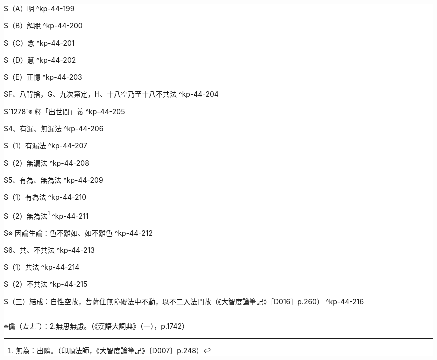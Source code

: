 $（A）明 ^kp-44-199

$（B）解脫 ^kp-44-200

$（C）念 ^kp-44-201

$（D）慧 ^kp-44-202

$（E）正憶 ^kp-44-203

$F、八背捨，G、九次第定，H、十八空乃至十八不共法 ^kp-44-204

$\`1278\`※ 釋「出世間」義 ^kp-44-205

$4、有漏、無漏法 ^kp-44-206

$（1）有漏法 ^kp-44-207

$（2）無漏法 ^kp-44-208

$5、有為、無為法 ^kp-44-209

$（1）有為法 ^kp-44-210

$（2）無為法[^128] ^kp-44-211

$※ 因論生論：色不離如、如不離色 ^kp-44-212

$6、共、不共法 ^kp-44-213

$（1）共法 ^kp-44-214

$（2）不共法 ^kp-44-215

$（三）結成：自性空故，菩薩住無障礙法中不動，以不二入法門故（《大智度論筆記》［D016］p.260） ^kp-44-216

---

[^1]: 釋幻人無作品第十一＝第十一品釋論幻學品【宋】，釋幻學品第十一【元】【宮】，釋幻學品第十一經作幻人品【明】，釋第十一品說第十二品【聖】，幻人行作品四十六【石】。（大正25，375d，n.15）

[^2]: 就三解脫門說般若：（1）就「空門」破諸法顯般若（《大智度論》卷42～卷43〈9
集散品〉），（2）就「無相門」破諸法顯般若（《大智度論》卷43〈10
行相品〉），（3）就「無作門」破諸法顯般若（《大智度論》卷44〈11
幻人無作品〉）。

[^3]: 《大智度論疏》卷17：「『爾時慧命須菩提』已下，就此文中大有二分：第一、名如幻人本空無作之義。第二、明此理難信，須內外因緣──內因緣者，所謂方便波若；外因緣者，謂善知識。此初，即是第一、明幻人本空，無心相故，儻^※^然無取、無作、無行，亦無所得；無得相故，所以舉易解物，欲顯難解，舉之為問也。」（卍新續藏46，871a7-12）

※儻（ㄊㄤˇ）：2.無思無慮。（《漢語大詞典》（一），p.1742）

[^4]: 色即四句。（印順法師，《大智度論筆記》［D016］p.260）

[^5]: 如幻：幻無垢淨生滅。（印順法師，《大智度論筆記》〔C015〕p.210）

[^6]: 《大智度論疏》卷17：「『若法不生不滅』已下，明無作之故然也。以五受眾但假名，強名菩薩，實無菩薩故，即懸說五受眾生垢淨等義也。」（卍新續藏46，871a16-18）

[^7]: 《大般若波羅蜜多經》卷410〈10
幻喻品〉：「『善現！於意云何？若法無雜染無清淨、無生無滅，是法能學般若波羅蜜多，成辦一切智智不？』善現答言：『不也！世尊！』」（大正7，53c2-5）

[^8]: 陰＝眾【石】。（大正25，376d，n.1）

[^9]: 《大般若波羅蜜多經》卷410〈10
幻喻品〉：「善現！於意云何？於五蘊中起想、等想、施設、言說、假名菩薩摩訶薩不？」（大正7，53c5-6）

[^10]: 《大智度論疏》卷17：「若法但有名字者，則無其實，以實無故，則非是三業；無垢無淨，為明無作門故，所以須就業明也。」（卍新續藏46，871a18-19）

[^11]: 《大智度論疏》卷17：「『如是法能學』已下，明若如是學諸法無垢淨等者，則無所得，故云不也。」（卍新續藏46，871a20-21）

[^12]: 《大般若波羅蜜多經》卷410〈10
幻喻品〉：「佛言：『善現！若菩薩摩訶薩以無所得而為方便，修學如是甚深般若波羅蜜多，速能成辦一切智智。』」（大正7，53c14-16）

[^13]: 《大般若波羅蜜多經》卷410〈10
幻喻品〉：「佛告善現：『於意云何？如幻五蘊能學般若波羅蜜多，當得成辦一切智智不？』善現答言：『不也！世尊！何以故？世尊！如幻五蘊以無性為自性，無性自性不可得故。』」（大正7，53c20-23）

[^14]: 《大般若波羅蜜多經》卷410〈10
幻喻品〉：「佛言：『善現！於意云何？如幻等五蘊各有異性不？』善現答言：『不也！世尊！何以故？世尊！如幻等色、受、想、行、識即是如夢等色、受、想、行、識。如幻等五蘊即是如幻等六根，如幻等六根即是如幻等五蘊。』」（大正7，54a3-7）

[^15]: 是＝五眾【石】。（大正25，376d，n.5）

[^16]: 《正觀》（6），p.119：《大智度論》卷43〈10
行相品〉（大正25，374a4-c11）之經文。

[^17]: 方喻：比喻，比擬。（《漢語大詞典》（六），p.1567）

[^18]: 城郭：亦作"城廓"。1.城墻。城指內城的墻，郭指外城的墻。（《漢語大詞典》（一），p.1096）


[^19]: 廬觀：泛指樓閣亭臺。（《漢語大詞典》（三），p.1289）
[^20]: 〔色〕－【宋】【元】【明】【宮】【聖】。（大正25，376d，n.17）
[^21]: 色~（五）~如幻故，是色即空，入不生不滅中。（印順法師，《大智度論筆記》［E025］p.324）
[^22]: 〔法〕－【宋】【元】【明】【宮】。（大正25，376d，n.19）
[^23]: 《大智度論疏》卷17：「『須菩提作是念』已下，釋其疑意，明就俗論之，脩行作佛；就實談之，無脩無得。善吉乃以俗諦疑第一義故，佛即答言五眾虗誑也。」（卍新續藏46，871b11-13）
[^24]: 《大智度論疏》卷17：「『是假名中』已下，釋假名菩薩，則無三業等文也。」（卍新續藏46，871b14）
[^25]: 案：依經文乃須菩提所說。
[^26]: （1）識即是六情，六情即是五眾，三說：一、約今生緣起說，二、約假說遣情說，三、約二世緣起說。（印順法師，《大智度論筆記》〔E025〕p.324）
[^27]: 《大智度論疏》卷17：「『未熟故』者，明中陰五眾，但是現陰家方便故，說言未熟，所以唯受識名也。而《大本經》云：現在中初一念識名為識支者，此明三陰相續；父母會時，此中陰身初始欲來受生，陰胎時名為識支。據此為言，故云初始，若託胎已，即屬名色支；無有單識獨行，名為識支義也。若有孤識不依於色名識支者，則無三陰相續；如葛印印泥，印與泥合，印懷文成等義，何故但有單泥而無印，故亦無此陰，此陰滅、彼陰陰生也。今十二因緣時自有長對麤細品一剎那中，亦有具足義；有長望一期始具足義，故《大本經》云：現在世識，即得說為未來世生，復何妨中陰五眾得屬現在識支也。」（卍新續藏46，871b18-c4）
[^28]: 《大智度論疏》卷17：「『從識生六入，是二時俱有五眾』者，明識支之時亦有五眾，六入之時亦有五眾故；大論二時諸時悉有也。」（卍新續藏46，871c5-7）
[^29]: 《大智度論疏》卷17：「『色成故』故者，明以有色故，則有五根，故云色成故，名五情也。『名成故』者，明識即是意根，故云名成，故名意情也。」（卍新續藏46，871c7-9）
[^30]: 《大智度論疏》卷17：「『六情不離五眾』者，明六情具足，則有有五眾故，故云不離也。」（卍新續藏46，871c9-11）
[^31]: 心境互不相離。（印順法師，《大智度論筆記》［E004］p.292）
[^32]: 說＋（識）【元】【明】，說＝識【宋】【宮】【聖】【石】。（大正25，377d，n.3）
[^33]: 一＝二【宋】【宮】【石】。（大正25，377d，n.4）
[^34]: 五＝三【聖】。（大正25，377d，n.5）
[^35]: 《大智度論疏》卷17：「『是法內空中不可得』□□，上是接俗之釋，立法解之；今次就實談，始□□說也。」（卍新續藏46，871c20-21）
[^36]: 《大智度論疏》卷17：「『須菩提白佛言』已下，品之大分第二，明此理難信，應須內外因緣，聞於深法，不生恐怖。然此文中復有其二：一者、明具內外因緣，聞不怖義；二者、明不具內外因緣，聞有怖義，故生此問也，一一當說耳。」（卍新續藏46，871c22-872a1）
[^37]: 將無：莫非。〔南朝宋〕劉義慶，《世說新語‧德行》："太保居在正始中，不在能言之流；及與之言，理中清遠。將無以德掩其言？"（《漢語大詞典》（七），p.810）
[^38]: 《大般若波羅蜜多經》卷410〈10 幻喻品〉：
[^39]: 有方便：應薩婆若心，觀一切不可得。（印順法師，《大智度論筆記》〔A044〕p.82）
[^40]: （1）教它，不起二乘心，忍欲樂，心不捨息，不起二乘心及餘不善心，知法本空，六度。（印順法師，《大智度論筆記》〔D005〕p.246）
[^41]: 想＝相【宋】【元】【明】【宮】【聖】【石】。（大正25，377d，n.14）
[^42]: 《大智度論疏》卷17：「『忍欲樂』已下，欲論忍有二種：一者、生忍，二者、法忍。今以法忍勝故，舉勝結之，以忍欲樂等為忍波羅蜜也。」（卍新續藏46，872a10-12）
[^43]: 《大智度論疏》卷17：「『不起聲聞等意』已下，明菩薩若起二乘之心，明大成亂想，與不善無異故，結為禪波羅蜜也。」（卍新續藏46，872a13-15）
[^44]: 《大智度論疏》卷17：「『不以空色故空』已下，明菩薩智慧深知諸法本性自空，非是空智強使令空故，為波若波羅蜜也。」（卍新續藏46，872a15-17）
[^45]: 善知識：說一切不可得，令以是善根回向一切智。（印順法師，《大智度論筆記》［A045］p.82）
[^46]: 《大智度論疏》卷17：「『佛告須菩提』已下，正出善知識等義。善知識者，是外因緣；波若智慧，為內因緣故。」（卍新續藏46，872a21-22）
[^47]: ┌內因緣不具──無正憶念，無利智慧，無大悲心。
[^48]: 礙＝得【宋】【元】【明】【宮】【聖】【石】。（大正25，378d，n.4）
[^49]: 觀不可得：觀種種法，不得是法，非謂不觀。（印順法師，《大智度論筆記》［E004］p.292）
[^50]: 不見定實有一法，如藥。（印順法師，《大智度論筆記》［D016］p.260）
[^51]: （1）大乘法空：非以十八空令空，法自空。（印順法師，《大智度論筆記》［D015］p.259）
[^52]: 《大般若波羅蜜多經》卷410〈10
[^53]: 教詔：教誨，教訓。（《漢語大詞典》（五），p.450）
[^54]: 破立無佛性。（印順法師，《大智度論筆記》［E004］p.292）
[^55]: 《大般若波羅蜜多經》卷410〈10
[^56]: 《正觀》（6），p.119：參見《大智度論》卷43（大正25，371b7-c10）。
[^57]: 自＝相【宮】。（大正25，379d，n.6）
[^58]: 豫：15.通" 與 "。關涉，牽涉。（《漢語大詞典》（十），p.38）
[^59]: 《摩訶般若波羅蜜經》卷4〈11
[^60]: 空：12.副詞。徒然，白白地。（《漢語大詞典》（八），p.409）
[^61]: 定＝空【宋】【元】【明】【宮】。（大正25，379d，n.13）
[^62]: ^61-1^
[^63]: 《大智度論疏》卷17：「今此一品經文復有二分：此物^※^第一，就於句義以明菩薩；第二、從有為、世間、出世間、有漏等六對十二門已下，明菩薩之德。」（卍新續藏46，872c14-16）
[^64]: 《大智度論疏》卷17：「『佛告須菩提』已下，就此第一文中，復有二意：初明法說，次明喻說。今明文字性離，字實但空，故云『無句義是菩薩句義』也。」（卍新續藏46，872c19-21）
[^65]: 《大般若波羅蜜多經》卷411〈11
[^66]: 《大般若波羅蜜多經》卷411〈11
[^67]: 《大般若波羅蜜多經》卷411〈11
[^68]: 《大般若波羅蜜多經》卷411〈11
[^69]: 菩薩句義＝亦復如【宮】，菩薩句＝菩薩【宋】【元】【明】。（大正25，380d，n.7）
[^70]: 《大智度論疏》卷17：「『不合不散』者，明諸法非一故不合，非異故不散，無所有故，無色眾對等也。」（卍新續藏46，873a5-6）
[^71]: 《大智度論疏》卷17：「『一相』者，明諸法雖復有法云云，從□已來，同是一畢竟空相，故云一相所謂無相。」（卍新續藏46，873a6-7）
[^72]: 《大般若波羅蜜多經》卷411〈11
[^73]: 《正觀》（6），p.119：
[^74]: 《大智度論疏》卷17：「『答曰』已下，釋云：上善吉初立三假正破菩薩、菩薩字等法，佛今不破，乃談諸法畢竟是空性，自是無，不假除敵故。上佛答善吉言：無句義是菩薩句義，只以菩薩薩^※^假名無實故，佛即懸說假名為無，故不破也。」（卍新續藏46，873a11-15）
[^75]: 《大智度論疏》卷17：「『復次諸佛』已下，明佛法無量、不可思議，善吉於上就三假等空說波若已竟，復欲聞佛自說菩薩句義，字實自性本空故，所以致問也。」（卍新續藏46，873a16-18）
[^76]: 《大智度論疏》卷17：「『復次』已下，此一意明所以問者，為如來音聲微妙，眾情樂聞，能有益無量，是故須問。」（卍新續藏46，873a19-20）
[^77]: （1）參見《大寶積經》卷10〈3密迹金剛力士會〉（大正11，55c20-56a5）。
[^78]: 發意，行六度，六度淨，住阿鞞跋致，成就眾生，具足佛法，一生補處。（印順法師，《大智度論筆記》［A043］p.81）
[^79]: 《大智度論疏》卷17：「『佛告須菩提：無句義』已下，上並未釋經文，但釋善吉所以致問因緣義竟，今次釋經文，以生法二空來解故舉之出也。」（卍新續藏46，873a24-b2）
[^80]: 《大智度論疏》卷17：「『問曰：何等是菩薩句義』已下，既明無句義，須出句義之體，故立法問之也。『答曰』已下，明天竺語法，以眾字為語，眾語為句，四句為偈也。如菩薩兩字，始得合為一語，乎為菩提也薩埵者，以上菩提兩字一語來足薩埵二字一語，則成四字兩語，合為一句也。『或名眾生』者，即飜釋之也。『為無上智慧故出大心』者，即是句下所以名之為義也。此中作兩飜釋之，所以云無上智慧，次釋所以云無上道義，如是次第相成故，是名為眾字成語，眾□（疑作「語」）成句，句下所以出大心等義，名為菩薩句義也。」（卍新續藏46，873b3-12）
[^81]: 字門：眾字和合成語，眾語和合成句。（印順法師，《大智度論筆記》［D012］p.255）
[^82]: 菩提薩埵：為無上智慧出大心。（印順法師，《大智度論筆記》［D024］p.273）
[^83]: 菩提薩埵：願令眾生行無上道。（印順法師，《大智度論筆記》［D024］p.273）
[^84]: 《大智度論疏》卷17：「『若說亦^※^字』已下，明名字既假，語、句皆然，故云『無在』也。」（卍新續藏46，873b12-13）
[^85]: 所在：2.指存在的地方。4.處所，地方。（《漢語大詞典》（七），p.351）
[^86]: 譬喻之用。（印順法師，《大智度論筆記》〔E003〕p.289）
[^87]: 有為、無為彼此不在。（印順法師，《大智度論筆記》［E001］p.285）
[^88]: 以空覓我（＃）不得：名無我，名我淨，第一義中（是時）非有我非無我，非淨非不淨。
[^89]: 《大智度論疏》卷17：「『須菩提白佛言：世尊！何等是一切法』已下，品之第二大分，即就是□□（案：或即「無礙」二字）相之門以明菩薩；上就句義明菩薩者，是□（案：或即「名」字）總相門明；今此中就六對十二門明菩薩所知之法，故名別相之門明菩薩義也。」（卍新續藏46，873b23-c2）
[^90]: ┌有為
[^91]: ┌善　法
[^92]: 《大般若波羅蜜多經》卷411〈11
[^93]: （1）九想。（印順法師，《大智度論筆記》［J023］p.512）
[^94]: （1）十念。（印順法師，《大智度論筆記》［J044］p.532）
[^95]: 《大般若波羅蜜多經》卷411〈11
[^96]: 十不善道名。（印順法師，《大智度論筆記》［A052］p.89）
[^97]: （1）《大般若波羅蜜多經》卷411〈11
[^98]: 參見《大智度論》卷21（大正25，215a7-216a3）。
[^99]: （1）《大智度論疏》卷17：「九次第定唯通八禪，但凡夫不能次第無間而入故，不名次第；今以唯聖人得故，屬出世間法。論其體也，屬有漏法耳。」（卍新續藏46，874a10-12）
[^100]: 苦＝喜【宋】【元】【明】【宮】。（大正25，381d，n.15）
[^101]: 《大般若波羅蜜多經》卷411〈11
[^102]: 《大智度論疏》卷17：「『菩薩摩訶薩於是自相空法中不應著』已下，即是佛於此中正釋上善吉第二問，明入不二法門等義也。」（卍新續藏46，874b9-10）
[^103]: 《大般若波羅蜜多經》卷411〈11
[^104]: 《大智度論疏》卷17：「『有今世、後世』已下，所以不言過去者，明過去因果已也謝，故所不論，今正談當得果之義，故但論今後，如三報業義等，亦不論過〔去〕也。」（卍新續藏46，874b16-18）
[^105]: 《正觀》（6），p.120：參見《大智度論》卷33（大正25，304b10-305c16）。
[^106]: ┌懺悔、隨喜
[^107]: 《正觀》（6），p.120：
[^108]: 《正觀》（6），p.120：念佛、念法、念僧、念戒、念捨、念天、念安般（念入出息）、念死等八念，參見《大智度論》卷21～卷22（大正25，218c24-228c24）。
[^109]: 十念：善念。（印順法師，《大智度論筆記》［E004］p.331）
[^110]: （1）《大智度論疏》卷17：「『即是身念處』者，上云四念處屬出世法，今釋出（案：或即「世」）善而言『即是』者，據五門中不淨觀，故云身念處。」（卍新續藏46，874c5-6）
[^111]: 十二入中，八入是無記：眼入、耳入、鼻入、舌入、身入，香入、味入、觸入。
[^112]: 十二入中，四入通三性：意入，色入、聲入、法入。
[^113]: 《大智度論疏》卷17：「『十二入中，八無記，四通三種』者，五眾雖即是入界等，但五眾是總略法門，是故不分。若善則五俱屬善，不善、無記等然俱通三性。今入界等既是分別門，廣門明義故，所以分之，以八為無記，但四通三性也。『八』者，謂五根，但是報根，通識而已，更無餘用，故唯是無記；以五塵中香、味〔、觸〕足之為八也。色、聲二塵，則通三性：如身屬報色，報色之身，報身之色，一向是無記；若禮拜作善等色，屬善色；作惡時色，則屬惡色──是故五眾俱通三性，良以此也。但教是方便色聲等即屬善惡，如報得之聲或破清濁長對等聲屬無記；若讀經、嘆佛等聲屬善；惡口罵聲等屬惡──故通三種。就法入中，凡有七法：若三無為中，一是善，如上說；二屬無記，如上說。受想行等，若報得邊，屬無記；方便用邊，屬善惡故，則通三性。若餘身色等，則通三性。若法入中，有無作或色，則唯是善。意入中，若報生意入是無記，方便意入則屬善惡。故有此四入通於三性。《舍利弗毗曇》^※^中如是凡有有餘飜釋此十二入云：幾是善？幾是不善？幾無記？幾是報？幾非報等義也。」（卍新續藏46，875a11-b4）
[^114]: 十八界中，八界是無記：眼界、耳界、鼻界、舌界、身界，香界、味界、觸界。
[^115]: 十八界中，十界通三性：意界，六識界（眼識界、耳識界、鼻識界、舌識界、身識界、意識界），色界、聲界、法界。
[^116]: （1）《大智度論疏》卷17：「十八界中八是無記，如十二入不異，餘六識與意根合名為七識界──若報識是無記，方便識等屬善、惡二性；餘有色、聲、法界等，則通三性。三性義亦如入中釋。故云『八無記，十通三種』也。」（卍新續藏46，875b5-8）
[^117]: 《正觀》（6），p.120：
[^118]: 《正觀》（6），p.120：
[^119]: 《正觀》（6），p.121：「十一智」，參見《大智度論》卷23（大正25，232c18-234a14）。
[^120]: 《正觀》（6），p.121：
[^121]: 八背捨、九次第定等，凡夫所不得。（印順法師，《大智度論筆記》［F001］p.324）
[^122]: 《大智度論疏》卷17：「『念、慧、正憶，雖有二種』已下，念者，十念，可通凡聖；慧者，乃是十一智，唯據聖人方得，而今此中言有二種者，但十一智中有一世智通於凡聖，今且大陌相從為語，故云有二也。正憶，內凡亦相似觀於實相故，亦得有二也。」（卍新續藏46，875b20-24）
[^123]: 明、解脫、念、慧、正憶念：通出世、世。（印順法師，《大智度論筆記》［E010］p.303）
[^124]: 《大智度論疏》卷17：「『有為為^※^』已下有二：一者、是三界繫，五眾、四眾等有三相，故名有為；二者、念處乃至佛等，並屬作法有為，非三相有為──經論自作此分別釋。當知念處、□□（或即「十一」二字）智、法身等，悉有分不遷故，解上經文，但云有生、住，不言有滅也。當說。」（卍新續藏46，875c3-7）
[^125]: 乃至＝及【宋】【元】【明】【宮】【聖】【石】。（大正25，382d，n.9）
[^126]: 此處說「四念處乃至十八不共法雖為無為法」，但後說「四念處乃至十八不共法為無漏法」。
[^127]: （1）參見《摩訶般若波羅蜜經》卷4〈12
[^128]: 無為：出體。（印順法師，《大智度論筆記》〔D007〕p.248）
[^129]: 《大智度論疏》卷17：「『有為相違』已下，亦有二義：明三毒等，是煩惱斷，屬智緣無為；五眾等相不續，據生死斷，屬非智緣無為。此則對上三相有為義，如法相法性等為無為者，則對上作法有為義也。」（卍新續藏46，875c8-11）
[^130]: ┌凡夫肉眼憶想分別色......凡夫所知色名為色。
[^131]: （1）聖人所知色。（印順法師，《大智度論筆記》［E002］p.287）
[^132]: 三種無為：虛空無為、非擇滅無為、擇滅無為。
[^133]: 相＋（法性）【明】。（大正25，382d，n.17）
